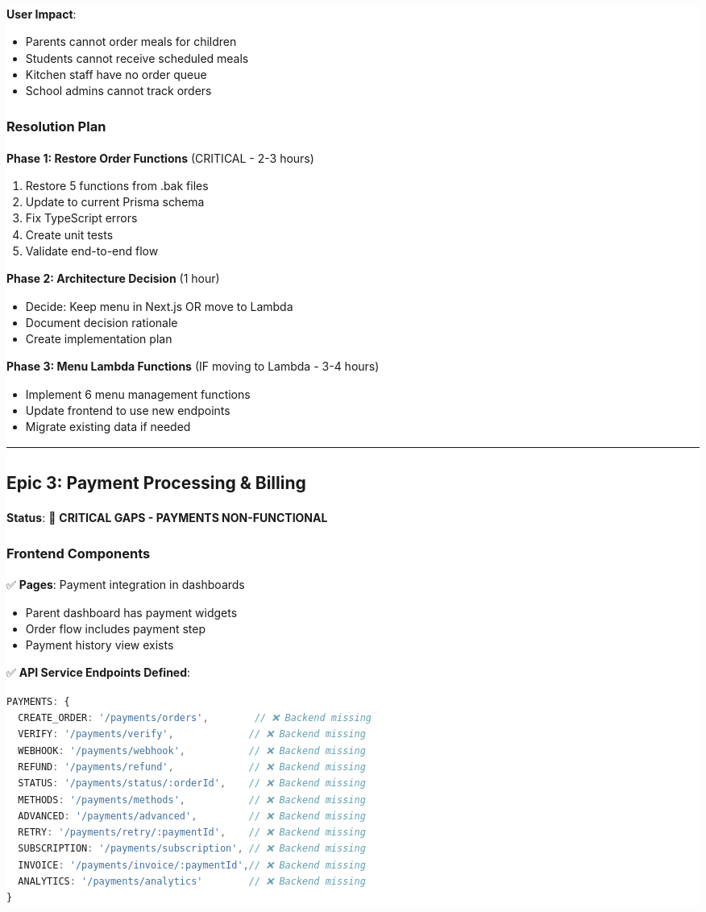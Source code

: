 **User Impact**:

- Parents cannot order meals for children
- Students cannot receive scheduled meals
- Kitchen staff have no order queue
- School admins cannot track orders

### Resolution Plan

**Phase 1: Restore Order Functions** (CRITICAL - 2-3 hours)

1. Restore 5 functions from .bak files
2. Update to current Prisma schema
3. Fix TypeScript errors
4. Create unit tests
5. Validate end-to-end flow

**Phase 2: Architecture Decision** (1 hour)

- Decide: Keep menu in Next.js OR move to Lambda
- Document decision rationale
- Create implementation plan

**Phase 3: Menu Lambda Functions** (IF moving to Lambda - 3-4 hours)

- Implement 6 menu management functions
- Update frontend to use new endpoints
- Migrate existing data if needed

---

## Epic 3: Payment Processing & Billing

**Status**: 🚨 **CRITICAL GAPS - PAYMENTS NON-FUNCTIONAL**

### Frontend Components

✅ **Pages**: Payment integration in dashboards

- Parent dashboard has payment widgets
- Order flow includes payment step
- Payment history view exists

✅ **API Service Endpoints Defined**:

```typescript
PAYMENTS: {
  CREATE_ORDER: '/payments/orders',        // ❌ Backend missing
  VERIFY: '/payments/verify',             // ❌ Backend missing
  WEBHOOK: '/payments/webhook',           // ❌ Backend missing
  REFUND: '/payments/refund',             // ❌ Backend missing
  STATUS: '/payments/status/:orderId',    // ❌ Backend missing
  METHODS: '/payments/methods',           // ❌ Backend missing
  ADVANCED: '/payments/advanced',         // ❌ Backend missing
  RETRY: '/payments/retry/:paymentId',    // ❌ Backend missing
  SUBSCRIPTION: '/payments/subscription', // ❌ Backend missing
  INVOICE: '/payments/invoice/:paymentId',// ❌ Backend missing
  ANALYTICS: '/payments/analytics'        // ❌ Backend missing
}
```

